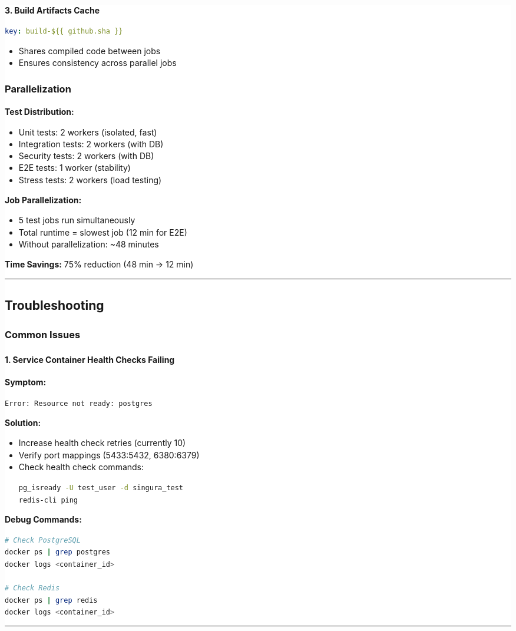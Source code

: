 **3. Build Artifacts Cache**
```yaml
key: build-${{ github.sha }}
```
- Shares compiled code between jobs
- Ensures consistency across parallel jobs

### Parallelization

**Test Distribution:**
- Unit tests: 2 workers (isolated, fast)
- Integration tests: 2 workers (with DB)
- Security tests: 2 workers (with DB)
- E2E tests: 1 worker (stability)
- Stress tests: 2 workers (load testing)

**Job Parallelization:**
- 5 test jobs run simultaneously
- Total runtime = slowest job (12 min for E2E)
- Without parallelization: ~48 minutes

**Time Savings:** 75% reduction (48 min → 12 min)

---

## Troubleshooting

### Common Issues

#### 1. Service Container Health Checks Failing

**Symptom:**
```
Error: Resource not ready: postgres
```

**Solution:**
- Increase health check retries (currently 10)
- Verify port mappings (5433:5432, 6380:6379)
- Check health check commands:
  ```bash
  pg_isready -U test_user -d singura_test
  redis-cli ping
  ```

**Debug Commands:**
```bash
# Check PostgreSQL
docker ps | grep postgres
docker logs <container_id>

# Check Redis
docker ps | grep redis
docker logs <container_id>
```

---